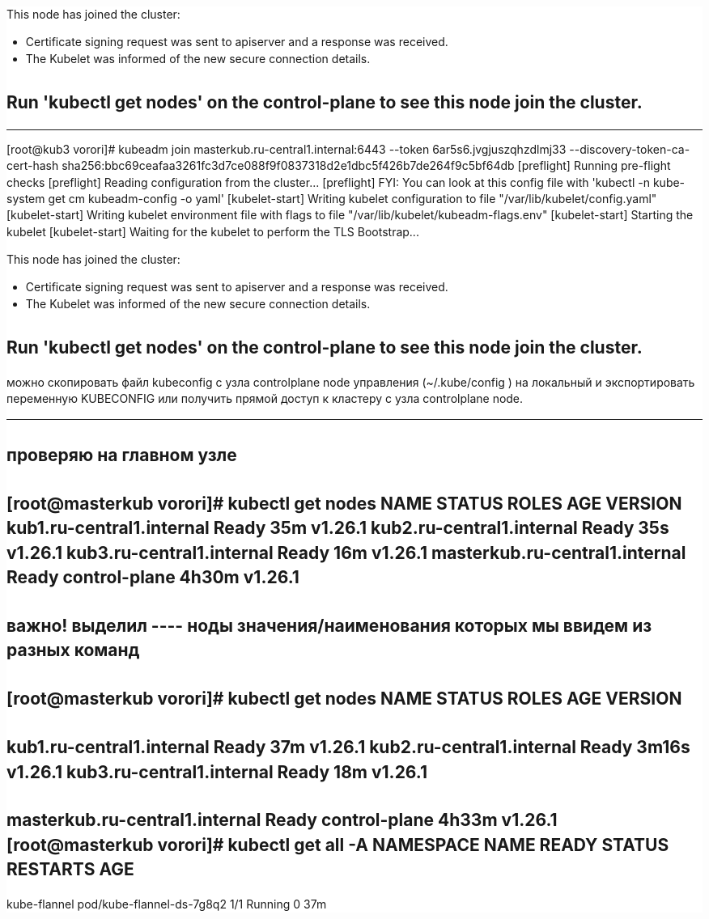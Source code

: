 This node has joined the cluster:
* Certificate signing request was sent to apiserver and a response was received.
* The Kubelet was informed of the new secure connection details.

Run 'kubectl get nodes' on the control-plane to see this node join the cluster.
---------------------------------

---------------------------------
[root@kub3 vorori]# kubeadm join masterkub.ru-central1.internal:6443 --token 6ar5s6.jvgjuszqhzdlmj33 --discovery-token-ca-cert-hash sha256:bbc69ceafaa3261fc3d7ce088f9f0837318d2e1dbc5f426b7de264f9c5bf64db
[preflight] Running pre-flight checks
[preflight] Reading configuration from the cluster...
[preflight] FYI: You can look at this config file with 'kubectl -n kube-system get cm kubeadm-config -o yaml'
[kubelet-start] Writing kubelet configuration to file "/var/lib/kubelet/config.yaml"
[kubelet-start] Writing kubelet environment file with flags to file "/var/lib/kubelet/kubeadm-flags.env"
[kubelet-start] Starting the kubelet
[kubelet-start] Waiting for the kubelet to perform the TLS Bootstrap...

This node has joined the cluster:
* Certificate signing request was sent to apiserver and a response was received.
* The Kubelet was informed of the new secure connection details.

Run 'kubectl get nodes' on the control-plane to see this node join the cluster.
---------------------------------



можно скопировать файл kubeconfig с узла controlplane node управления (~/.kube/config ) 
на локальный и экспортировать переменную KUBECONFIG или получить прямой доступ к кластеру с узла controlplane node.


----------------------------------------------------------------------------------------------------------------------------




проверяю на главном узле
----------------------------------------------------------------------------------------------------------------------------
[root@masterkub vorori]# kubectl get nodes
NAME                             STATUS   ROLES           AGE     VERSION
kub1.ru-central1.internal        Ready    <none>          35m     v1.26.1
kub2.ru-central1.internal        Ready    <none>          35s     v1.26.1
kub3.ru-central1.internal        Ready    <none>          16m     v1.26.1
masterkub.ru-central1.internal   Ready    control-plane   4h30m   v1.26.1
----------------------------------------------------------------------------------------------------------------------------


важно! выделил  ---- ноды значения/наименования которых мы ввидем из разных команд
----------------------------------------------------------------------------------------------------------------------------
[root@masterkub vorori]# kubectl get nodes
NAME                             STATUS   ROLES           AGE     VERSION
----
kub1.ru-central1.internal        Ready    <none>          37m     v1.26.1
kub2.ru-central1.internal        Ready    <none>          3m16s   v1.26.1
kub3.ru-central1.internal        Ready    <none>          18m     v1.26.1
----
masterkub.ru-central1.internal   Ready    control-plane   4h33m   v1.26.1
[root@masterkub vorori]# kubectl get all -A
NAMESPACE      NAME                                                         READY   STATUS    RESTARTS      AGE
---
kube-flannel   pod/kube-flannel-ds-7g8q2                                    1/1     Running   0             37m